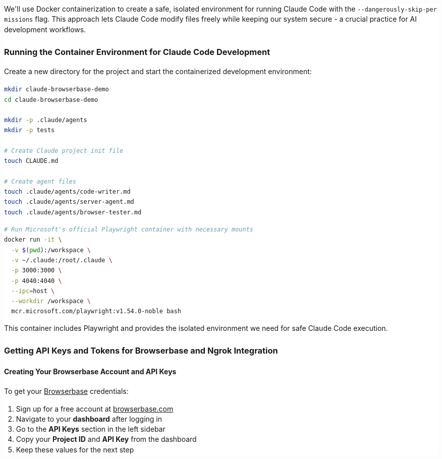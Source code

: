 We'll use Docker containerization to create a safe, isolated environment for running Claude Code with the `--dangerously-skip-permissions` flag. This approach lets Claude Code modify files freely while keeping our system secure - a crucial practice for AI development workflows.

### Running the Container Environment for Claude Code Development

Create a new directory for the project and start the containerized development environment:

```bash
mkdir claude-browserbase-demo
cd claude-browserbase-demo

mkdir -p .claude/agents
mkdir -p tests

# Create Claude project init file
touch CLAUDE.md

# Create agent files
touch .claude/agents/code-writer.md
touch .claude/agents/server-agent.md
touch .claude/agents/browser-tester.md
```

```bash
# Run Microsoft's official Playwright container with necessary mounts
docker run -it \
  -v $(pwd):/workspace \
  -v ~/.claude:/root/.claude \
  -p 3000:3000 \
  -p 4040:4040 \
  --ipc=host \
  --workdir /workspace \
  mcr.microsoft.com/playwright:v1.54.0-noble bash
```

This container includes Playwright and provides the isolated environment we need for safe Claude Code execution.

### Getting API Keys and Tokens for Browserbase and Ngrok Integration

#### Creating Your Browserbase Account and API Keys

To get your [Browserbase](https://docs.browserbase.com/introduction) credentials:

1. Sign up for a free account at [browserbase.com](https://www.browserbase.com)
2. Navigate to your **dashboard** after logging in
3. Go to the **API Keys** section in the left sidebar
4. Copy your **Project ID** and **API Key** from the dashboard
5. Keep these values for the next step
